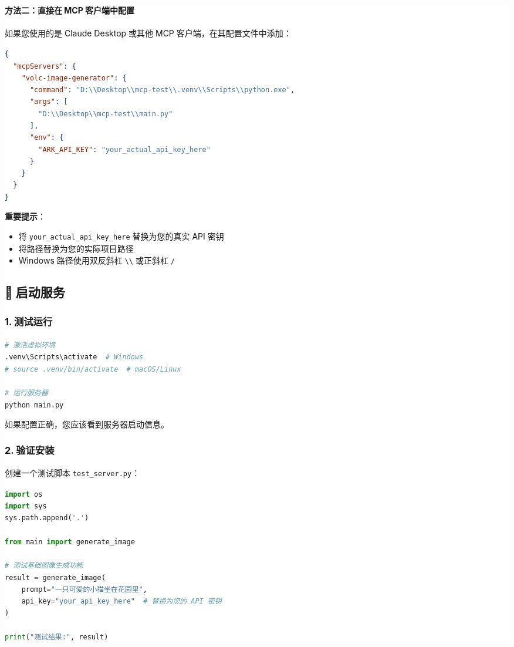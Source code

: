 #### 方法二：直接在 MCP 客户端中配置
如果您使用的是 Claude Desktop 或其他 MCP 客户端，在其配置文件中添加：

```json
{
  "mcpServers": {
    "volc-image-generator": {
      "command": "D:\\Desktop\\mcp-test\\.venv\\Scripts\\python.exe",
      "args": [
        "D:\\Desktop\\mcp-test\\main.py"
      ],
      "env": {
        "ARK_API_KEY": "your_actual_api_key_here"
      }
    }
  }
}
```

**重要提示**：
- 将 `your_actual_api_key_here` 替换为您的真实 API 密钥
- 将路径替换为您的实际项目路径
- Windows 路径使用双反斜杠 `\\` 或正斜杠 `/`

## 🚀 启动服务

### 1. 测试运行

```bash
# 激活虚拟环境
.venv\Scripts\activate  # Windows
# source .venv/bin/activate  # macOS/Linux

# 运行服务器
python main.py
```

如果配置正确，您应该看到服务器启动信息。

### 2. 验证安装

创建一个测试脚本 `test_server.py`：

```python
import os
import sys
sys.path.append('.')

from main import generate_image

# 测试基础图像生成功能
result = generate_image(
    prompt="一只可爱的小猫坐在花园里",
    api_key="your_api_key_here"  # 替换为您的 API 密钥
)

print("测试结果:", result)
```
